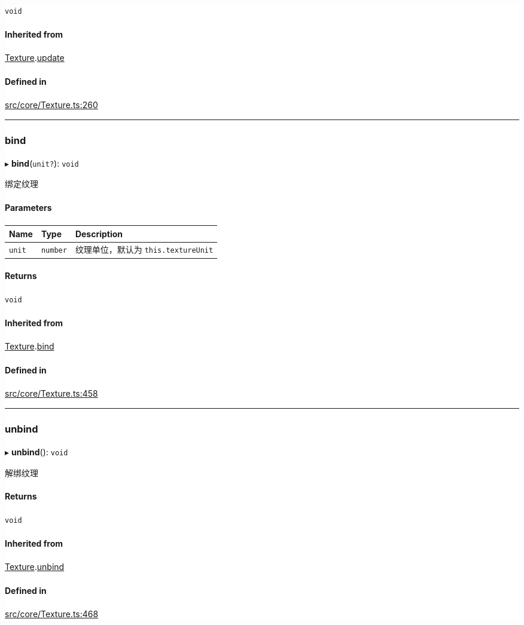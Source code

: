 `void`

#### Inherited from

[Texture](Texture.md).[update](Texture.md#update)

#### Defined in

[src/core/Texture.ts:260](https://github.com/sakitam-gis/vis-engine/blob/master/src/core/Texture.ts#L260)

___

### bind

▸ **bind**(`unit?`): `void`

绑定纹理

#### Parameters

| Name | Type | Description |
| :------ | :------ | :------ |
| `unit` | `number` | 纹理单位，默认为 `this.textureUnit` |

#### Returns

`void`

#### Inherited from

[Texture](Texture.md).[bind](Texture.md#bind)

#### Defined in

[src/core/Texture.ts:458](https://github.com/sakitam-gis/vis-engine/blob/master/src/core/Texture.ts#L458)

___

### unbind

▸ **unbind**(): `void`

解绑纹理

#### Returns

`void`

#### Inherited from

[Texture](Texture.md).[unbind](Texture.md#unbind)

#### Defined in

[src/core/Texture.ts:468](https://github.com/sakitam-gis/vis-engine/blob/master/src/core/Texture.ts#L468)
